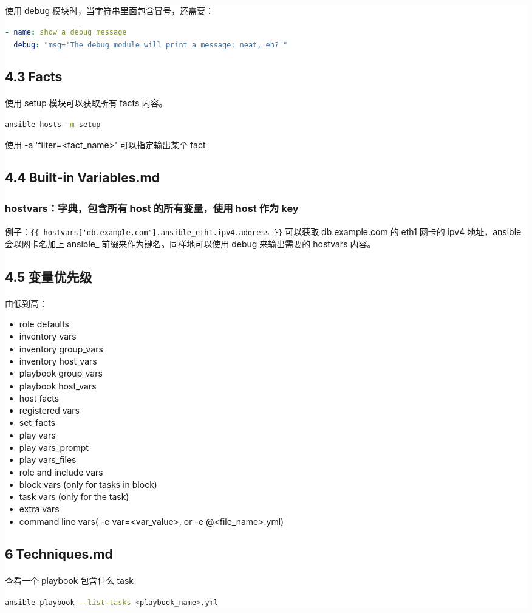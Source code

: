 使用 debug 模块时，当字符串里面包含冒号，还需要：

```yml
- name: show a debug message
  debug: "msg='The debug module will print a message: neat, eh?'"
```

## 4.3 Facts

使用 setup 模块可以获取所有 facts 内容。

```sh
ansible hosts -m setup
```

使用 -a 'filter=<fact_name>' 可以指定输出某个 fact

## 4.4 Built-in Variables.md

### hostvars：字典，包含所有 host 的所有变量，使用 host 作为 key

例子：`{{ hostvars['db.example.com'].ansible_eth1.ipv4.address }}` 可以获取
db.example.com 的 eth1 网卡的 ipv4 地址，ansible 会以网卡名加上 ansible_
前缀来作为键名。同样地可以使用 debug 来输出需要的 hostvars 内容。

## 4.5 变量优先级

由低到高：

- role defaults
- inventory vars
- inventory group_vars
- inventory host_vars
- playbook group_vars
- playbook host_vars
- host facts
- registered vars
- set_facts
- play vars
- play vars_prompt
- play vars_files
- role and include vars
- block vars (only for tasks in block)
- task vars (only for the task)
- extra vars
- command line vars( -e var=<var_value>, or -e @<file_name>.yml)

## 6 Techniques.md

查看一个 playbook 包含什么 task

```sh
ansible-playbook --list-tasks <playbook_name>.yml 
```
